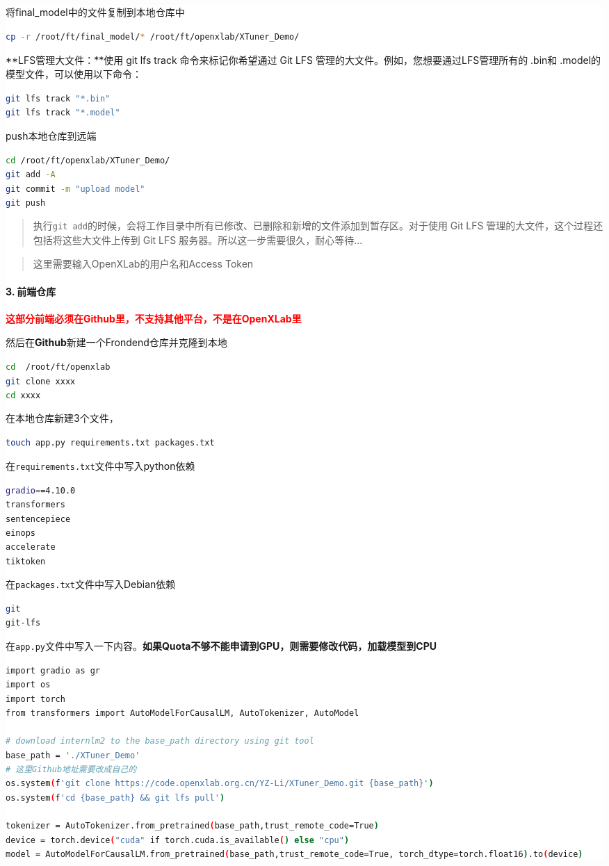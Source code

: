 将final_model中的文件复制到本地仓库中
```bash
cp -r /root/ft/final_model/* /root/ft/openxlab/XTuner_Demo/
```
**LFS管理大文件：**使用 git lfs track 命令来标记你希望通过 Git LFS 管理的大文件。例如，您想要通过LFS管理所有的 .bin和 .model的模型文件，可以使用以下命令：
```bash
git lfs track "*.bin"
git lfs track "*.model"
```
push本地仓库到远端
```bash
cd /root/ft/openxlab/XTuner_Demo/
git add -A
git commit -m "upload model"
git push
```
> 执行`git add`的时候，会将工作目录中所有已修改、已删除和新增的文件添加到暂存区。对于使用 Git LFS 管理的大文件，这个过程还包括将这些大文件上传到 Git LFS 服务器。所以这一步需要很久，耐心等待...

> 这里需要输入OpenXLab的用户名和Access Token

#### 3. 前端仓库

<span style="color: red;">**这部分前端必须在Github里，不支持其他平台，不是在OpenXLab里**</span>

然后在**Github**新建一个Frondend仓库并克隆到本地
```bash
cd  /root/ft/openxlab
git clone xxxx
cd xxxx
```
在本地仓库新建3个文件，
```bash
touch app.py requirements.txt packages.txt
```
在`requirements.txt`文件中写入python依赖
```bash
gradio==4.10.0
transformers
sentencepiece
einops
accelerate
tiktoken
```
在`packages.txt`文件中写入Debian依赖
```bash
git
git-lfs
```
在`app.py`文件中写入一下内容。**如果Quota不够不能申请到GPU，则需要修改代码，加载模型到CPU**
```bash
import gradio as gr
import os
import torch
from transformers import AutoModelForCausalLM, AutoTokenizer, AutoModel

# download internlm2 to the base_path directory using git tool
base_path = './XTuner_Demo'
# 这里Github地址需要改成自己的
os.system(f'git clone https://code.openxlab.org.cn/YZ-Li/XTuner_Demo.git {base_path}')
os.system(f'cd {base_path} && git lfs pull')

tokenizer = AutoTokenizer.from_pretrained(base_path,trust_remote_code=True)
device = torch.device("cuda" if torch.cuda.is_available() else "cpu")
model = AutoModelForCausalLM.from_pretrained(base_path,trust_remote_code=True, torch_dtype=torch.float16).to(device)

```
